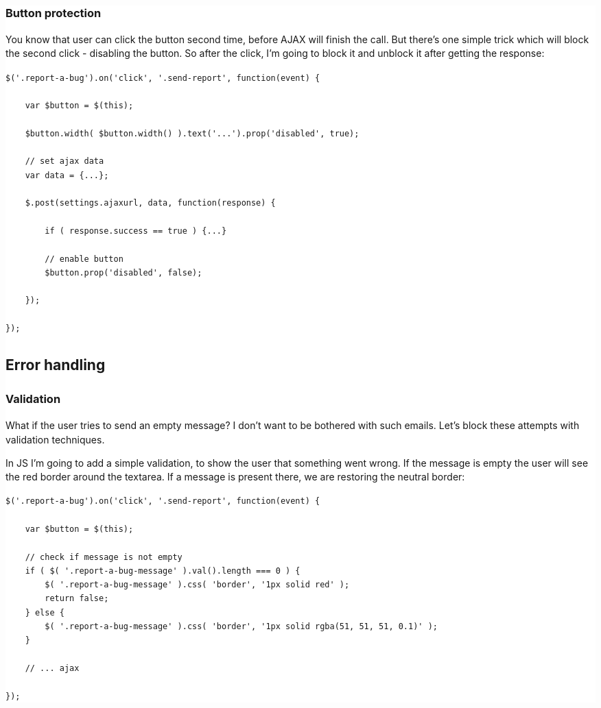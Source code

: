 ### Button protection

You know that user can click the button second time, before AJAX will finish the call. But there’s one simple trick which will block the second click - disabling the button. So after the click, I’m going to block it and unblock it after getting the response:

```
$('.report-a-bug').on('click', '.send-report', function(event) {

    var $button = $(this);

    $button.width( $button.width() ).text('...').prop('disabled', true);

    // set ajax data
    var data = {...};

    $.post(settings.ajaxurl, data, function(response) {

        if ( response.success == true ) {...}

        // enable button
        $button.prop('disabled', false);

    });

});
```

## Error handling

### Validation

What if the user tries to send an empty message? I don’t want to be bothered with such emails. Let’s block these attempts with validation techniques.

In JS I’m going to add a simple validation, to show the user that something went wrong. If the message is empty the user will see the red border around the textarea. If a message is present there, we are restoring the neutral border:

```
$('.report-a-bug').on('click', '.send-report', function(event) {

    var $button = $(this);

    // check if message is not empty
    if ( $( '.report-a-bug-message' ).val().length === 0 ) {
        $( '.report-a-bug-message' ).css( 'border', '1px solid red' );
        return false;
    } else {
        $( '.report-a-bug-message' ).css( 'border', '1px solid rgba(51, 51, 51, 0.1)' );
    }

    // ... ajax

});
```
